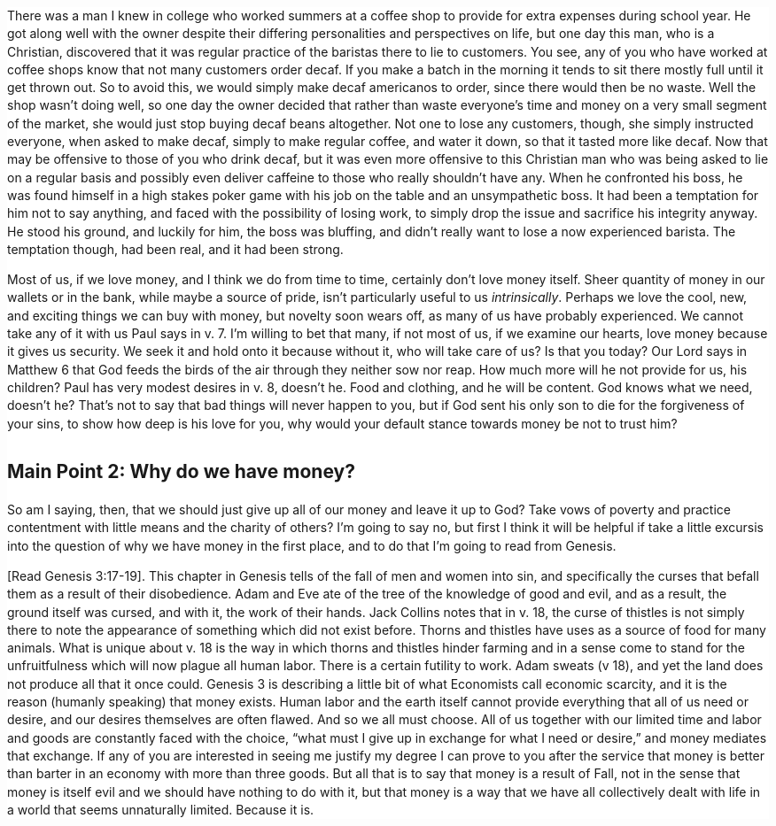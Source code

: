 There was a man I knew in college who worked summers at a coffee shop to provide for extra expenses during school year. He got along well with the owner despite their differing personalities and perspectives on life, but one day this man, who is a Christian, discovered that it was regular practice of the baristas there to lie to customers. You see, any of you who have worked at coffee shops know that not many customers order decaf. If you make a batch in the morning it tends to sit there mostly full until it get thrown out. So to avoid this, we would simply make decaf americanos to order, since there would then be no waste. Well the shop wasn’t doing well, so one day the owner decided that rather than waste everyone’s time and money on a very small segment of the market, she would just stop buying decaf beans altogether. Not one to lose any customers, though, she simply instructed everyone, when asked to make decaf, simply to make regular coffee, and water it down, so that it tasted more like decaf. Now that may be offensive to those of you who drink decaf, but it was even more offensive to this Christian man who was being asked to lie on a regular basis and possibly even deliver caffeine to those who really shouldn’t have any. When he confronted his boss, he was found himself in a high stakes poker game with his job on the table and an unsympathetic boss. It had been a temptation for him not to say anything, and faced with the possibility of losing work, to simply drop the issue and sacrifice his integrity anyway. He stood his ground, and luckily for him, the boss was bluffing, and didn’t really want to lose a now experienced barista. The temptation though, had been real, and it had been strong.

Most of us, if we love money, and I think we do from time to time, certainly don’t love money itself. Sheer quantity of money in our wallets or in the bank, while maybe a source of pride, isn’t particularly useful to us *intrinsically*. Perhaps we love the cool, new, and exciting things we can buy with money, but novelty soon wears off, as many of us have probably experienced. We cannot take any of it with us Paul says in v. 7. I’m willing to bet that many, if not most of us, if we examine our hearts, love money because it gives us security. We seek it and hold onto it because without it, who will take care of us? Is that you today? Our Lord says in Matthew 6 that God feeds the birds of the air through they neither sow nor reap. How much more will he not provide for us, his children? Paul has very modest desires in v. 8, doesn’t he. Food and clothing, and he will be content. God knows what we need, doesn’t he? That’s not to say that bad things will never happen to you, but if God sent his only son to die for the forgiveness of your sins, to show how deep is his love for you, why would your default stance towards money be not to trust him?

## Main Point 2: Why do we have money?

So am I saying, then, that we should just give up all of our money and leave it up to God? Take vows of poverty and practice contentment with little means and the charity of others? I’m going to say no, but first I think it will be helpful if take a little excursis into the question of why we have money in the first place, and to do that I’m going to read from Genesis.

\[Read Genesis 3:17-19\]. This chapter in Genesis tells of the fall of men and women into sin, and specifically the curses that befall them as a result of their disobedience. Adam and Eve ate of the tree of the knowledge of good and evil, and as a result, the ground itself was cursed, and with it, the work of their hands. Jack Collins notes that in v. 18, the curse of thistles is not simply there to note the appearance of something which did not exist before. Thorns and thistles have uses as a source of food for many animals. What is unique about v. 18 is the way in which thorns and thistles hinder farming and in a sense come to stand for the unfruitfulness which will now plague all human labor. There is a certain futility to work. Adam sweats (v 18), and yet the land does not produce all that it once could. Genesis 3 is describing a little bit of what Economists call economic scarcity, and it is the reason (humanly speaking) that money exists. Human labor and the earth itself cannot provide everything that all of us need or desire, and our desires themselves are often flawed. And so we all must choose. All of us together with our limited time and labor and goods are constantly faced with the choice, “what must I give up in exchange for what I need or desire,” and money mediates that exchange. If any of you are interested in seeing me justify my degree I can prove to you after the service that money is better than barter in an economy with more than three goods. But all that is to say that money is a result of Fall, not in the sense that money is itself evil and we should have nothing to do with it, but that money is a way that we have all collectively dealt with life in a world that seems unnaturally limited. Because it is.
